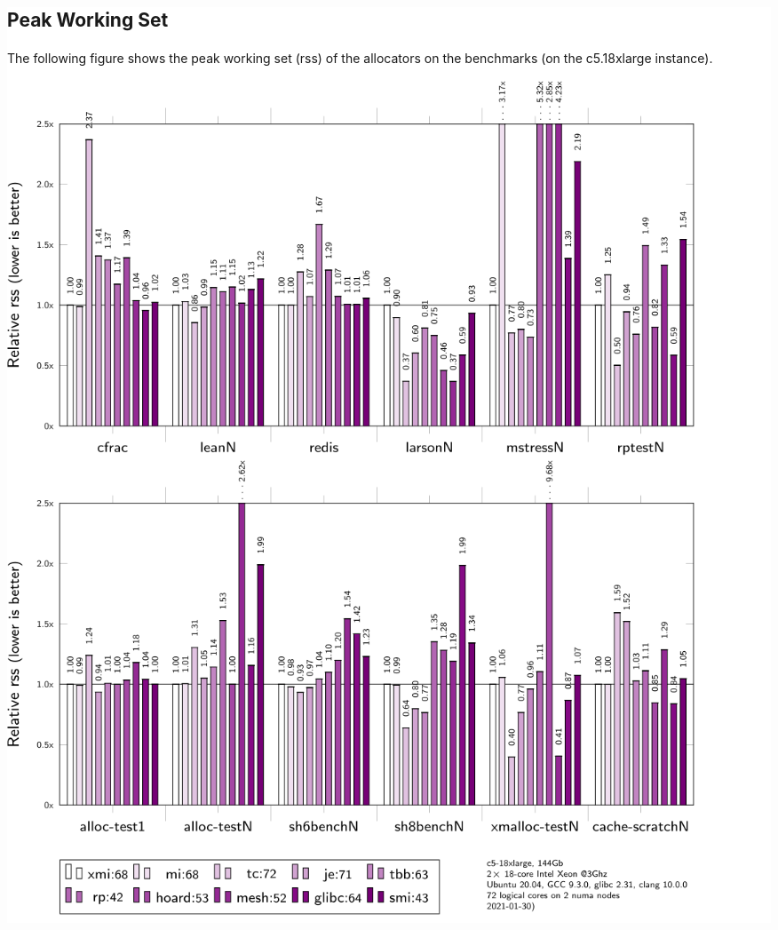 
## Peak Working Set

The following figure shows the peak working set (rss) of the allocators
on the benchmarks (on the c5.18xlarge instance).

<img width="90%" src="doc/bench-2021/bench-c5-18xlarge-2021-01-30-rss-a.svg"/>
<img width="90%" src="doc/bench-2021/bench-c5-18xlarge-2021-01-30-rss-b.svg"/>

